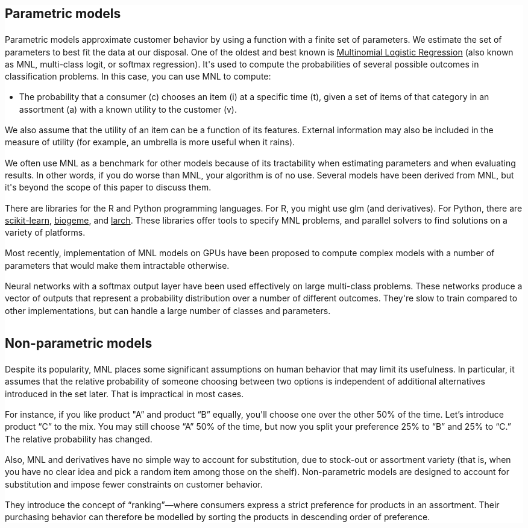 ## Parametric models

Parametric models approximate customer behavior by using a function with a finite set of parameters. We estimate the set of parameters to best fit the data at our disposal. One of the oldest and best known is [Multinomial Logistic Regression](https://en.wikipedia.org/wiki/Multinomial_logistic_regression) (also known as MNL, multi-class logit, or softmax regression). It's used to compute the probabilities of several possible outcomes in classification problems. In this case, you can use MNL to compute:

- The probability that a consumer (c) chooses an item (i) at a specific time (t), given a set of items of that category in an assortment (a) with a known utility to the customer (v). 

We also assume that the utility of an item can be a function of its features. External information may also be included in the measure of utility (for example, an umbrella is more useful when it rains).

We often use MNL as a benchmark for other models because of its tractability when estimating parameters and when evaluating results. In other words, if you do worse than MNL, your algorithm is of no use.
Several models have been derived from MNL, but it's beyond the scope of this paper to discuss them. 

There are libraries for the R and Python programming languages. For R, you might use glm (and derivatives).  For Python, there are [scikit-learn](http://scikit-learn.org/stable), [biogeme](http://biogeme.epfl.ch/), and [larch](https://pypi.org/project/larch/). These libraries offer tools to specify MNL problems, and parallel solvers to find solutions on a variety of platforms.

Most recently, implementation of MNL models on GPUs have been proposed to compute complex models with a number of parameters that would make them intractable otherwise.

Neural networks with a softmax output layer have been used effectively on large multi-class problems. These networks produce a vector of outputs that represent a probability distribution over a number of different outcomes. They're slow to train compared to other implementations, but can handle a large number of classes and parameters. 

## Non-parametric models

Despite its popularity, MNL places some significant assumptions on human behavior that may limit its usefulness. In particular, it assumes that the relative probability of someone choosing between two options is independent of additional alternatives introduced in the set later. That is impractical in most cases.

For instance, if you like product "A” and product “B” equally, you'll choose one over the other 50% of the time. Let’s introduce product “C” to the mix. You may still choose “A” 50% of the time, but now you split your preference 25% to “B” and 25% to “C.” The relative probability has changed.

Also, MNL and derivatives have no simple way to account for substitution, due to stock-out or assortment variety (that is, when you have no clear idea and pick a random item among those on the shelf).
Non-parametric models are designed to account for substitution and impose fewer constraints on customer behavior. 

They introduce the concept of “ranking”—where consumers express a strict preference for products in an assortment. Their purchasing behavior can therefore be modelled by sorting the products in descending order of preference. 

